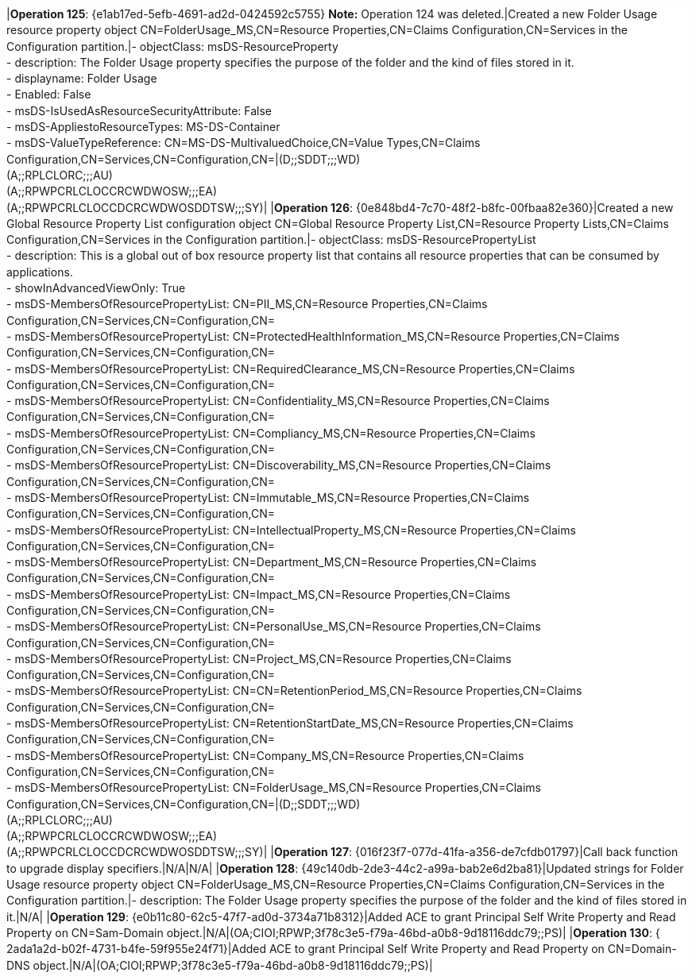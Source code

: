 |**Operation 125**: {e1ab17ed-5efb-4691-ad2d-0424592c5755} **Note:** Operation 124 was deleted.|Created a new Folder Usage resource property object CN=FolderUsage_MS,CN=Resource Properties,CN=Claims Configuration,CN=Services in the Configuration partition.|-   objectClass: msDS-ResourceProperty<br />-   description: The Folder Usage property specifies the purpose of the folder and the kind of files stored in it.<br />-   displayname: Folder Usage<br />-   Enabled: False<br />-   msDS-IsUsedAsResourceSecurityAttribute: False<br />-   msDS-AppliestoResourceTypes: MS-DS-Container<br />-   msDS-ValueTypeReference: CN=MS-DS-MultivaluedChoice,CN=Value Types,CN=Claims Configuration,CN=Services,CN=Configuration,CN=<forest root domain>|(D;;SDDT;;;WD)<br />(A;;RPLCLORC;;;AU)<br />(A;;RPWPCRLCLOCCRCWDWOSW;;;EA)<br />(A;;RPWPCRLCLOCCDCRCWDWOSDDTSW;;;SY)| 
|**Operation 126**: {0e848bd4-7c70-48f2-b8fc-00fbaa82e360}|Created a new Global Resource Property List configuration object CN=Global Resource Property List,CN=Resource Property Lists,CN=Claims Configuration,CN=Services in the Configuration partition.|-   objectClass: msDS-ResourcePropertyList<br />-   description: This is a global out of box resource property list that contains all resource properties that can be consumed by applications.<br />-   showInAdvancedViewOnly: True<br />-   msDS-MembersOfResourcePropertyList: CN=PII_MS,CN=Resource Properties,CN=Claims Configuration,CN=Services,CN=Configuration,CN=<forest root domain><br />-   msDS-MembersOfResourcePropertyList: CN=ProtectedHealthInformation_MS,CN=Resource Properties,CN=Claims Configuration,CN=Services,CN=Configuration,CN=<forest root domain><br />-   msDS-MembersOfResourcePropertyList: CN=RequiredClearance_MS,CN=Resource Properties,CN=Claims Configuration,CN=Services,CN=Configuration,CN=<forest root domain><br />-   msDS-MembersOfResourcePropertyList: CN=Confidentiality_MS,CN=Resource Properties,CN=Claims Configuration,CN=Services,CN=Configuration,CN=<forest root domain><br />-   msDS-MembersOfResourcePropertyList: CN=Compliancy_MS,CN=Resource Properties,CN=Claims Configuration,CN=Services,CN=Configuration,CN=<forest root domain><br />-   msDS-MembersOfResourcePropertyList: CN=Discoverability_MS,CN=Resource Properties,CN=Claims Configuration,CN=Services,CN=Configuration,CN=<forest root domain><br />-   msDS-MembersOfResourcePropertyList: CN=Immutable_MS,CN=Resource Properties,CN=Claims Configuration,CN=Services,CN=Configuration,CN=<forest root domain><br />-   msDS-MembersOfResourcePropertyList: CN=IntellectualProperty_MS,CN=Resource Properties,CN=Claims Configuration,CN=Services,CN=Configuration,CN=<forest root domain><br />-   msDS-MembersOfResourcePropertyList: CN=Department_MS,CN=Resource Properties,CN=Claims Configuration,CN=Services,CN=Configuration,CN=<forest root domain><br />-   msDS-MembersOfResourcePropertyList: CN=Impact_MS,CN=Resource Properties,CN=Claims Configuration,CN=Services,CN=Configuration,CN=<forest root domain><br />-   msDS-MembersOfResourcePropertyList: CN=PersonalUse_MS,CN=Resource Properties,CN=Claims Configuration,CN=Services,CN=Configuration,CN=<forest root domain><br />-   msDS-MembersOfResourcePropertyList: CN=Project_MS,CN=Resource Properties,CN=Claims Configuration,CN=Services,CN=Configuration,CN=<forest root domain><br />-   msDS-MembersOfResourcePropertyList: CN=CN=RetentionPeriod_MS,CN=Resource Properties,CN=Claims Configuration,CN=Services,CN=Configuration,CN=<forest root domain><br />-   msDS-MembersOfResourcePropertyList: CN=RetentionStartDate_MS,CN=Resource Properties,CN=Claims Configuration,CN=Services,CN=Configuration,CN=<forest root domain><br />-   msDS-MembersOfResourcePropertyList: CN=Company_MS,CN=Resource Properties,CN=Claims Configuration,CN=Services,CN=Configuration,CN=<forest root domain><br />-   msDS-MembersOfResourcePropertyList: CN=FolderUsage_MS,CN=Resource Properties,CN=Claims Configuration,CN=Services,CN=Configuration,CN=<forest root domain>|(D;;SDDT;;;WD)<br />(A;;RPLCLORC;;;AU)<br />(A;;RPWPCRLCLOCCRCWDWOSW;;;EA)<br />(A;;RPWPCRLCLOCCDCRCWDWOSDDTSW;;;SY)|
|**Operation 127**: {016f23f7-077d-41fa-a356-de7cfdb01797}|Call back function to upgrade display specifiers.|N/A|N/A|
|**Operation 128**: {49c140db-2de3-44c2-a99a-bab2e6d2ba81}|Updated strings for Folder Usage resource property object CN=FolderUsage_MS,CN=Resource Properties,CN=Claims Configuration,CN=Services in the Configuration partition.|-   description: The Folder Usage property specifies the purpose of the folder and the kind of files stored in it.|N/A|
|**Operation 129**: {e0b11c80-62c5-47f7-ad0d-3734a71b8312}|Added ACE to grant Principal Self Write Property and Read Property on CN=Sam-Domain object.|N/A|(OA;CIOI;RPWP;3f78c3e5-f79a-46bd-a0b8-9d18116ddc79;;PS)|
|**Operation 130**: { 2ada1a2d-b02f-4731-b4fe-59f955e24f71}|Added ACE to grant Principal Self Write Property and Read Property on CN=Domain-DNS object.|N/A|(OA;CIOI;RPWP;3f78c3e5-f79a-46bd-a0b8-9d18116ddc79;;PS)|
